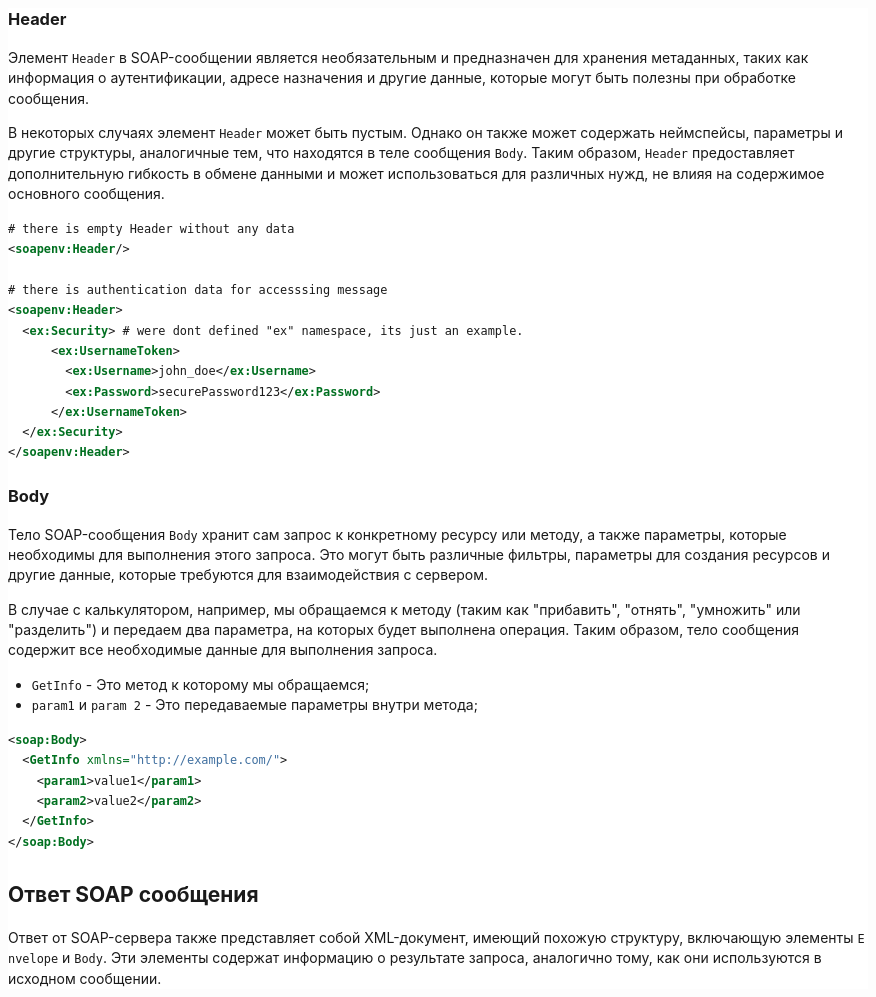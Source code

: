 ### Header

Элемент `Header` в SOAP-сообщении является необязательным и предназначен для хранения метаданных, таких как информация о аутентификации, адресе назначения и другие данные, которые могут быть полезны при обработке сообщения.

В некоторых случаях элемент `Header` может быть пустым. Однако он также может содержать неймспейсы, параметры и другие структуры, аналогичные тем, что находятся в теле сообщения `Body`. Таким образом, `Header` предоставляет дополнительную гибкость в обмене данными и может использоваться для различных нужд, не влияя на содержимое основного сообщения.

```xml
# there is empty Header without any data
<soapenv:Header/>

# there is authentication data for accesssing message
<soapenv:Header>
  <ex:Security> # were dont defined "ex" namespace, its just an example.
      <ex:UsernameToken>
        <ex:Username>john_doe</ex:Username>
        <ex:Password>securePassword123</ex:Password>
      </ex:UsernameToken>
  </ex:Security>
</soapenv:Header>
```

### Body

Тело SOAP-сообщения `Body` хранит сам запрос к конкретному ресурсу или методу, а также параметры, которые необходимы для выполнения этого запроса. Это могут быть различные фильтры, параметры для создания ресурсов и другие данные, которые требуются для взаимодействия с сервером.

В случае с калькулятором, например, мы обращаемся к методу (таким как "прибавить", "отнять", "умножить" или "разделить") и передаем два параметра, на которых будет выполнена операция. Таким образом, тело сообщения содержит все необходимые данные для выполнения запроса.

- `GetInfo` - Это метод к которому мы обращаемся;
- `param1` и `param 2` - Это передаваемые параметры внутри метода;

```xml
<soap:Body>
  <GetInfo xmlns="http://example.com/">
    <param1>value1</param1>
    <param2>value2</param2>
  </GetInfo>
</soap:Body>
```

## Ответ SOAP сообщения

Ответ от SOAP-сервера также представляет собой XML-документ, имеющий похожую структуру, включающую элементы `Envelope` и `Body`. Эти элементы содержат информацию о результате запроса, аналогично тому, как они используются в исходном сообщении.
